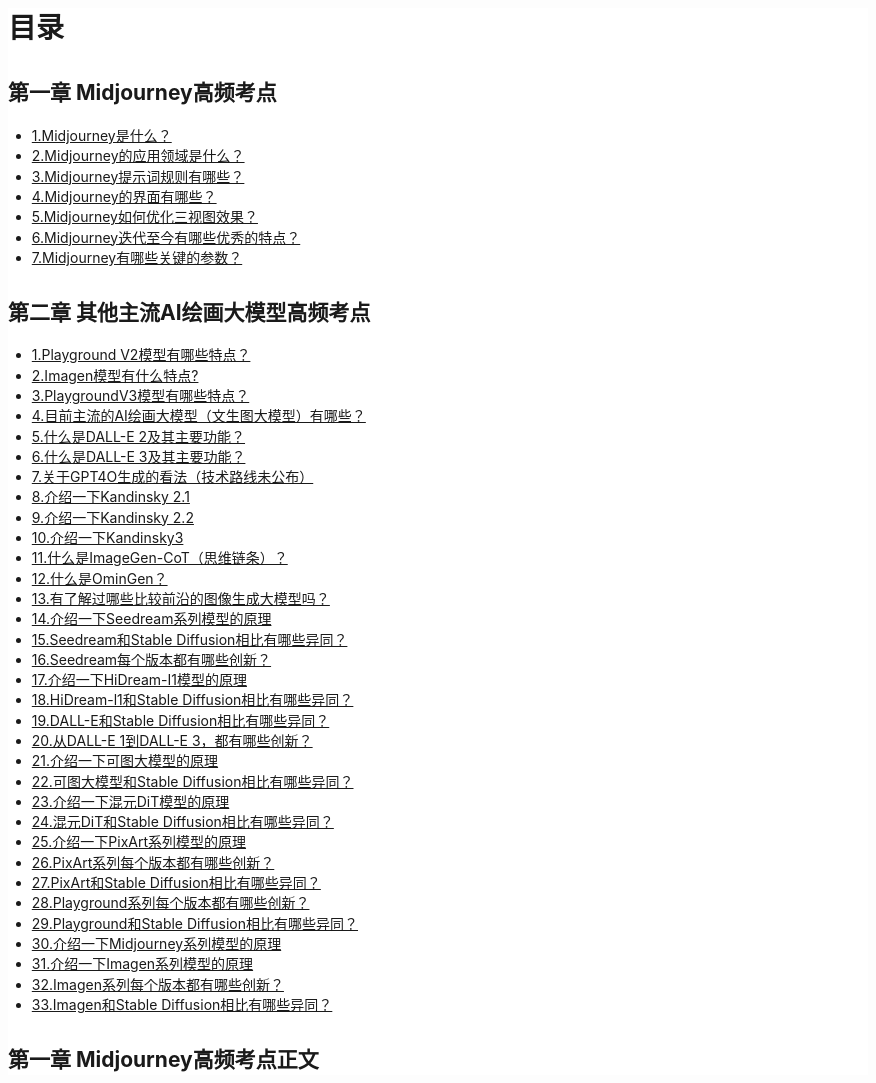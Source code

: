 # 目录

## 第一章 Midjourney高频考点

- [1.Midjourney是什么？](#1.Midjourney是什么？)
- [2.Midjourney的应用领域是什么？](#2.Midjourney的应用领域是什么？)
- [3.Midjourney提示词规则有哪些？](#3.Midjourney提示词规则有哪些？)
- [4.Midjourney的界面有哪些？](#4.Midjourney的界面有哪些？)
- [5.Midjourney如何优化三视图效果？](#5.Midjourney如何优化三视图效果？)
- [6.Midjourney迭代至今有哪些优秀的特点？](#6.Midjourney迭代至今有哪些优秀的特点？)
- [7.Midjourney有哪些关键的参数？](#7.Midjourney有哪些关键的参数？)


## 第二章 其他主流AI绘画大模型高频考点

- [1.Playground V2模型有哪些特点？](#1.Playground-V2模型有哪些特点？)
- [2.Imagen模型有什么特点?](#2.Imagen模型有什么特点?)
- [3.PlaygroundV3模型有哪些特点？](#3.PlaygroundV3模型有哪些特点？)
- [4.目前主流的AI绘画大模型（文生图大模型）有哪些？](#4.目前主流的AI绘画大模型（文生图大模型）有哪些？)
- [5.什么是DALL-E 2及其主要功能？](#5.什么是DALL-E2及其主要功能？)
- [6.什么是DALL-E 3及其主要功能？](#6.什么是DALL-E3及其主要功能？)
- [7.关于GPT4O生成的看法（技术路线未公布）](#7.关于GPT4O生成的看法（技术路线未公布）)
- [8.介绍一下Kandinsky 2.1](#8.介绍一下Kandinsky-2.1)
- [9.介绍一下Kandinsky 2.2](#9.介绍一下Kandinsky-2.2)
- [10.介绍一下Kandinsky3](#10.介绍一下Kandinsky3)
- [11.什么是ImageGen-CoT（思维链条）？](#11.什么是ImageGen-CoT（思维链条）？)
- [12.什么是OminGen？](#12.什么是OminGen？)
- [13.有了解过哪些比较前沿的图像生成大模型吗？](#13.有了解过哪些比较前沿的图像生成大模型吗？)
- [14.介绍一下Seedream系列模型的原理](#14.介绍一下Seedream系列模型的原理)
- [15.Seedream和Stable Diffusion相比有哪些异同？](#15.Seedream和Stable-Diffusion相比有哪些异同？)
- [16.Seedream每个版本都有哪些创新？](#16.Seedream每个版本都有哪些创新？)
- [17.介绍一下HiDream-I1模型的原理](#17.介绍一下HiDream-I1模型的原理)
- [18.HiDream-l1和Stable Diffusion相比有哪些异同？](#18.HiDream-l1和Stable-Diffusion相比有哪些异同？)
- [19.DALL-E和Stable Diffusion相比有哪些异同？](#19.DALL-E和Stable-Diffusion相比有哪些异同？)
- [20.从DALL-E 1到DALL-E 3，都有哪些创新？](#20.从DALL-E-1到DALL-E-3，都有哪些创新？)
- [21.介绍一下可图大模型的原理](#21.介绍一下可图大模型的原理)
- [22.可图大模型和Stable Diffusion相比有哪些异同？](#22.可图大模型和Stable-Diffusion相比有哪些异同？)
- [23.介绍一下混元DiT模型的原理](#23.介绍一下混元DiT模型的原理)
- [24.混元DiT和Stable Diffusion相比有哪些异同？](#24.混元DiT和Stable-Diffusion相比有哪些异同？)
- [25.介绍一下PixArt系列模型的原理](#25.介绍一下PixArt系列模型的原理)
- [26.PixArt系列每个版本都有哪些创新？](#26.PixArt系列每个版本都有哪些创新？)
- [27.PixArt和Stable Diffusion相比有哪些异同？](#27.PixArt和Stable-Diffusion相比有哪些异同？)
- [28.Playground系列每个版本都有哪些创新？](#28.Playground系列每个版本都有哪些创新？)
- [29.Playground和Stable Diffusion相比有哪些异同？](#29.Playground和Stable-Diffusion相比有哪些异同？)
- [30.介绍一下Midjourney系列模型的原理](#30.介绍一下Midjourney系列模型的原理)
- [31.介绍一下Imagen系列模型的原理](#31.介绍一下Imagen系列模型的原理)
- [32.Imagen系列每个版本都有哪些创新？](#32.Imagen系列每个版本都有哪些创新？)
- [33.Imagen和Stable Diffusion相比有哪些异同？](#33.Imagen和Stable-Diffusion相比有哪些异同？)

## 第一章 Midjourney高频考点正文
